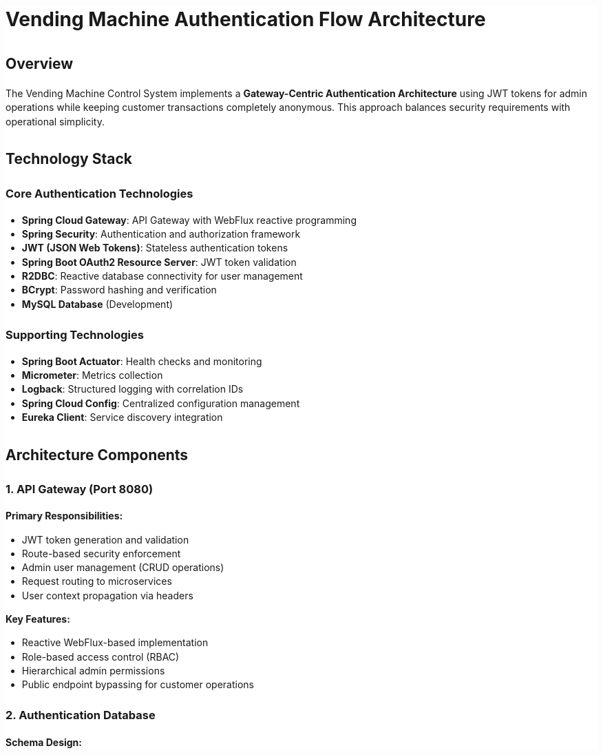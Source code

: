 # Vending Machine Authentication Flow Architecture

## Overview

The Vending Machine Control System implements a **Gateway-Centric Authentication Architecture** using JWT tokens for admin operations while keeping customer transactions completely anonymous. This approach balances security requirements with operational simplicity.

## Technology Stack

### Core Authentication Technologies

- **Spring Cloud Gateway**: API Gateway with WebFlux reactive programming
- **Spring Security**: Authentication and authorization framework
- **JWT (JSON Web Tokens)**: Stateless authentication tokens
- **Spring Boot OAuth2 Resource Server**: JWT token validation
- **R2DBC**: Reactive database connectivity for user management
- **BCrypt**: Password hashing and verification
- **MySQL Database** (Development)

### Supporting Technologies

- **Spring Boot Actuator**: Health checks and monitoring
- **Micrometer**: Metrics collection
- **Logback**: Structured logging with correlation IDs
- **Spring Cloud Config**: Centralized configuration management
- **Eureka Client**: Service discovery integration

## Architecture Components

### 1. API Gateway (Port 8080)

**Primary Responsibilities:**

- JWT token generation and validation
- Route-based security enforcement
- Admin user management (CRUD operations)
- Request routing to microservices
- User context propagation via headers

**Key Features:**

- Reactive WebFlux-based implementation
- Role-based access control (RBAC)
- Hierarchical admin permissions
- Public endpoint bypassing for customer operations

### 2. Authentication Database

**Schema Design:**
